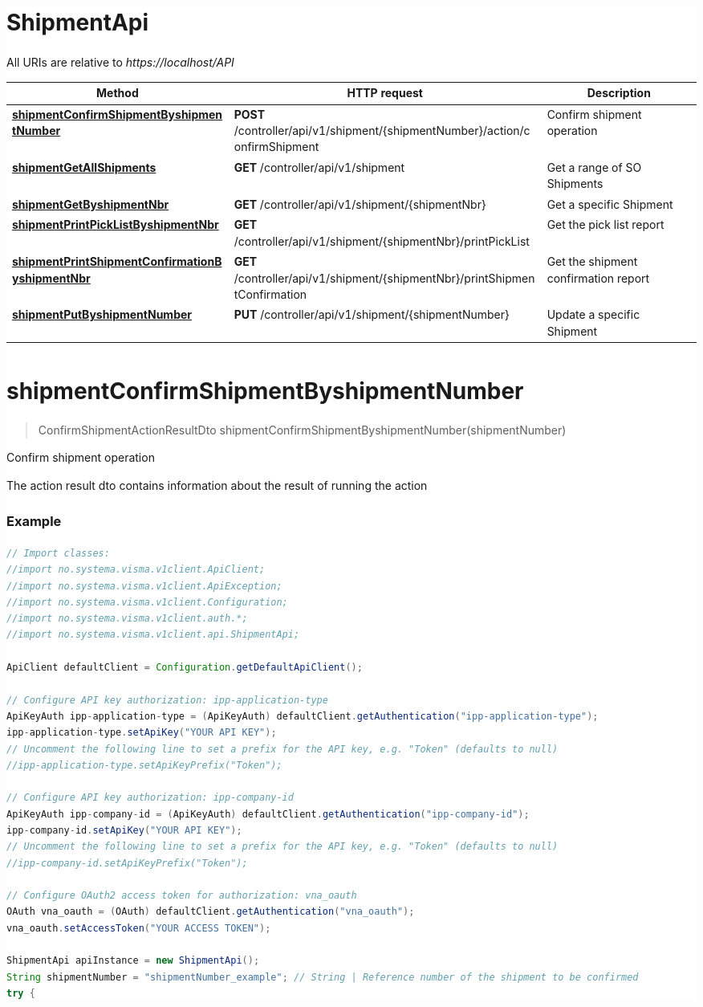 # ShipmentApi

All URIs are relative to *https://localhost/API*

Method | HTTP request | Description
------------- | ------------- | -------------
[**shipmentConfirmShipmentByshipmentNumber**](ShipmentApi.md#shipmentConfirmShipmentByshipmentNumber) | **POST** /controller/api/v1/shipment/{shipmentNumber}/action/confirmShipment | Confirm shipment operation
[**shipmentGetAllShipments**](ShipmentApi.md#shipmentGetAllShipments) | **GET** /controller/api/v1/shipment | Get a range of SO Shipments
[**shipmentGetByshipmentNbr**](ShipmentApi.md#shipmentGetByshipmentNbr) | **GET** /controller/api/v1/shipment/{shipmentNbr} | Get a specific Shipment
[**shipmentPrintPickListByshipmentNbr**](ShipmentApi.md#shipmentPrintPickListByshipmentNbr) | **GET** /controller/api/v1/shipment/{shipmentNbr}/printPickList | Get the pick list report
[**shipmentPrintShipmentConfirmationByshipmentNbr**](ShipmentApi.md#shipmentPrintShipmentConfirmationByshipmentNbr) | **GET** /controller/api/v1/shipment/{shipmentNbr}/printShipmentConfirmation | Get the shipment confirmation report
[**shipmentPutByshipmentNumber**](ShipmentApi.md#shipmentPutByshipmentNumber) | **PUT** /controller/api/v1/shipment/{shipmentNumber} | Update a specific Shipment


<a name="shipmentConfirmShipmentByshipmentNumber"></a>
# **shipmentConfirmShipmentByshipmentNumber**
> ConfirmShipmentActionResultDto shipmentConfirmShipmentByshipmentNumber(shipmentNumber)

Confirm shipment operation

The action result dto contains information about the result of running the action

### Example
```java
// Import classes:
//import no.systema.visma.v1client.ApiClient;
//import no.systema.visma.v1client.ApiException;
//import no.systema.visma.v1client.Configuration;
//import no.systema.visma.v1client.auth.*;
//import no.systema.visma.v1client.api.ShipmentApi;

ApiClient defaultClient = Configuration.getDefaultApiClient();

// Configure API key authorization: ipp-application-type
ApiKeyAuth ipp-application-type = (ApiKeyAuth) defaultClient.getAuthentication("ipp-application-type");
ipp-application-type.setApiKey("YOUR API KEY");
// Uncomment the following line to set a prefix for the API key, e.g. "Token" (defaults to null)
//ipp-application-type.setApiKeyPrefix("Token");

// Configure API key authorization: ipp-company-id
ApiKeyAuth ipp-company-id = (ApiKeyAuth) defaultClient.getAuthentication("ipp-company-id");
ipp-company-id.setApiKey("YOUR API KEY");
// Uncomment the following line to set a prefix for the API key, e.g. "Token" (defaults to null)
//ipp-company-id.setApiKeyPrefix("Token");

// Configure OAuth2 access token for authorization: vna_oauth
OAuth vna_oauth = (OAuth) defaultClient.getAuthentication("vna_oauth");
vna_oauth.setAccessToken("YOUR ACCESS TOKEN");

ShipmentApi apiInstance = new ShipmentApi();
String shipmentNumber = "shipmentNumber_example"; // String | Reference number of the shipment to be confirmed
try {
```
